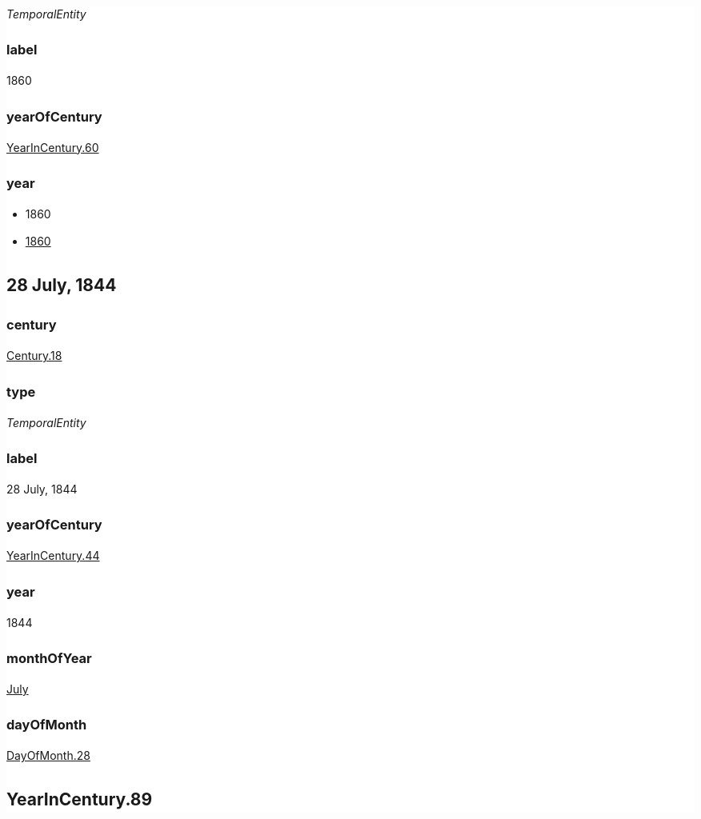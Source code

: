 
*TemporalEntity*

### label


1860

### yearOfCentury


[YearInCentury.60](#YearInCentury.60)

### year

 - 1860

 - [1860](#1860)

## 28 July, 1844

### century


[Century.18](#Century.18)

### type


*TemporalEntity*

### label


28 July, 1844

### yearOfCentury


[YearInCentury.44](#YearInCentury.44)

### year


1844

### monthOfYear


[July](#July)

### dayOfMonth


[DayOfMonth.28](#DayOfMonth.28)

## YearInCentury.89
